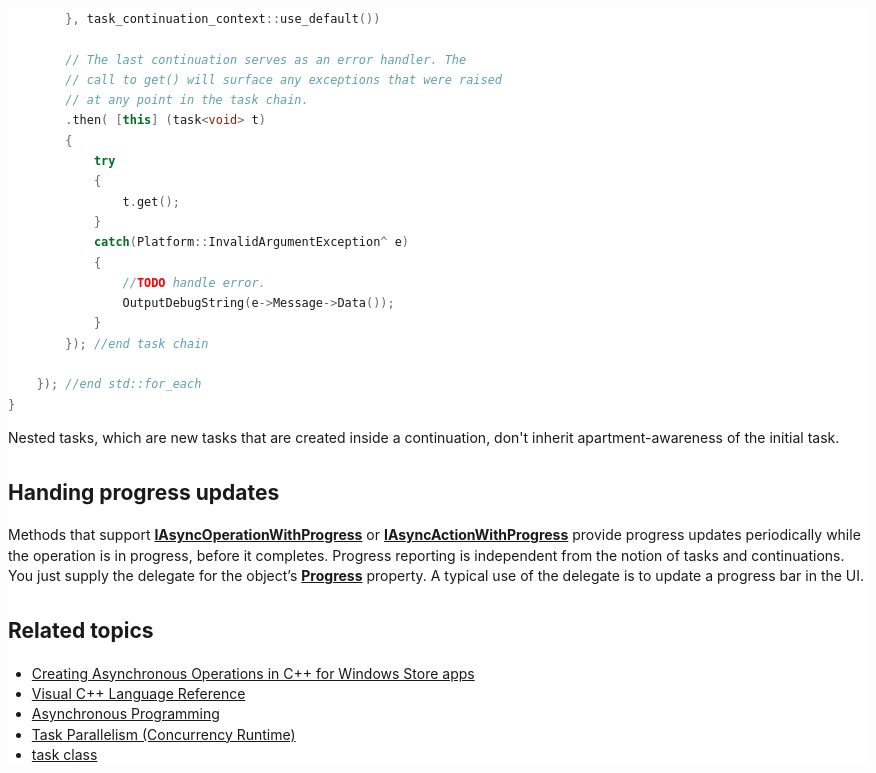 ``` cpp
        }, task_continuation_context::use_default())

        // The last continuation serves as an error handler. The
        // call to get() will surface any exceptions that were raised
        // at any point in the task chain.
        .then( [this] (task<void> t)
        {
            try
            {
                t.get();
            }
            catch(Platform::InvalidArgumentException^ e)
            {
                //TODO handle error.
                OutputDebugString(e->Message->Data());
            }
        }); //end task chain

    }); //end std::for_each
}
```

Nested tasks, which are new tasks that are created inside a continuation, don't inherit apartment-awareness of the initial task.

## Handing progress updates

Methods that support [**IAsyncOperationWithProgress**](https://msdn.microsoft.com/library/windows/apps/BR206594) or [**IAsyncActionWithProgress**](https://msdn.microsoft.com/library/windows/apps/BR206580withprogress_1) provide progress updates periodically while the operation is in progress, before it completes. Progress reporting is independent from the notion of tasks and continuations. You just supply the delegate for the object’s [**Progress**](https://msdn.microsoft.com/library/windows/apps/br206594) property. A typical use of the delegate is to update a progress bar in the UI.

## Related topics

* [Creating Asynchronous Operations in C++ for Windows Store apps][createAsyncCpp]
* [Visual C++ Language Reference](http://msdn.microsoft.com/library/windows/apps/hh699871.aspx)
* [Asynchronous Programming][AsyncProgramming]
* [Task Parallelism (Concurrency Runtime)][taskParallelism]
* [task class][task-class]
 

[AsyncProgramming]: https://msdn.microsoft.com/en-us/library/windows/apps/xaml/hh464924.aspx
[concurrencyNamespace]: https://msdn.microsoft.com/en-us/library/windows/apps/xaml/dd492819.aspx
[createTask]: https://msdn.microsoft.com/en-us/library/windows/apps/xaml/hh913025.aspx
[createAsyncCpp]: https://msdn.microsoft.com/en-us/library/windows/apps/xaml/hh750082.aspx
[deleteAsync]: https://msdn.microsoft.com/library/windows/apps/BR227199
[IAsyncAction]: https://msdn.microsoft.com/library/windows/apps/BR206580
[IAsyncOperation]: https://msdn.microsoft.com/library/windows/apps/BR206598
[IAsyncInfo]: https://msdn.microsoft.com/library/windows/apps/BR206587
[IAsyncInfoCancel]: https://msdn.microsoft.com/library/windows/apps/windows.foundation.iasyncinfo.cancel
[taskCanceled]: https://msdn.microsoft.com/en-us/library/windows/apps/xaml/hh750106.aspx
[task-class]: https://msdn.microsoft.com/en-us/library/windows/apps/xaml/hh750113.aspx
[taskGet]: https://msdn.microsoft.com/en-us/library/windows/apps/xaml/hh750017.aspx
[taskParallelism]: https://msdn.microsoft.com/en-us/library/windows/apps/xaml/dd492427.aspx
[taskThen]: https://msdn.microsoft.com/en-us/library/windows/apps/xaml/hh750044.aspx
[useArbitrary]: https://msdn.microsoft.com/en-us/library/windows/apps/xaml/hh750036.aspx




